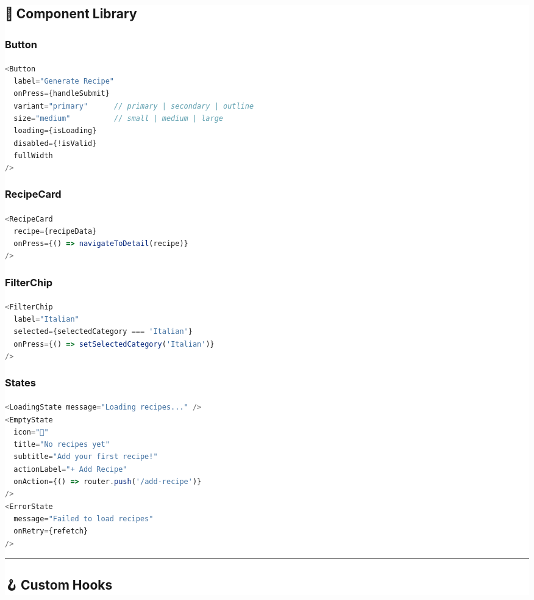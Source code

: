 
## 🧩 **Component Library**

### **Button**
```typescript
<Button
  label="Generate Recipe"
  onPress={handleSubmit}
  variant="primary"      // primary | secondary | outline
  size="medium"          // small | medium | large
  loading={isLoading}
  disabled={!isValid}
  fullWidth
/>
```

### **RecipeCard**
```typescript
<RecipeCard
  recipe={recipeData}
  onPress={() => navigateToDetail(recipe)}
/>
```

### **FilterChip**
```typescript
<FilterChip
  label="Italian"
  selected={selectedCategory === 'Italian'}
  onPress={() => setSelectedCategory('Italian')}
/>
```

### **States**
```typescript
<LoadingState message="Loading recipes..." />
<EmptyState
  icon="📱"
  title="No recipes yet"
  subtitle="Add your first recipe!"
  actionLabel="+ Add Recipe"
  onAction={() => router.push('/add-recipe')}
/>
<ErrorState
  message="Failed to load recipes"
  onRetry={refetch}
/>
```

---

## 🪝 **Custom Hooks**
